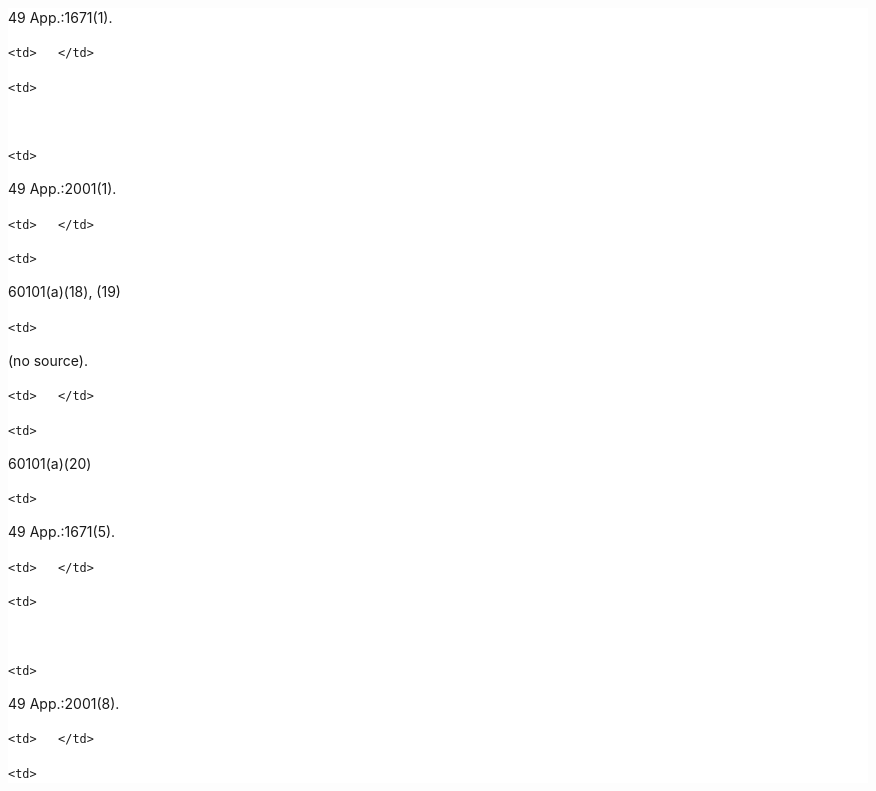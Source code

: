 49 App.:1671(1).  </td>

    <td>   </td>

  </tr>

  <tr>

    <td> 

   </td>

    <td> 

49 App.:2001(1).  </td>

    <td>   </td>

  </tr>

  <tr>

    <td> 

60101(a)(18), (19)  </td>

    <td> 

(no source).  </td>

    <td>   </td>

  </tr>

  <tr>

    <td> 

60101(a)(20)  </td>

    <td> 

49 App.:1671(5).  </td>

    <td>   </td>

  </tr>

  <tr>

    <td> 

   </td>

    <td> 

49 App.:2001(8).  </td>

    <td>   </td>

  </tr>

  <tr>

    <td> 
